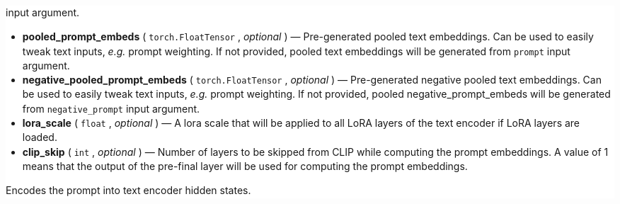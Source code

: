  input
argument.
* **pooled\_prompt\_embeds** 
 (
 `torch.FloatTensor` 
 ,
 *optional* 
 ) —
Pre-generated pooled text embeddings. Can be used to easily tweak text inputs,
 *e.g.* 
 prompt weighting.
If not provided, pooled text embeddings will be generated from
 `prompt` 
 input argument.
* **negative\_pooled\_prompt\_embeds** 
 (
 `torch.FloatTensor` 
 ,
 *optional* 
 ) —
Pre-generated negative pooled text embeddings. Can be used to easily tweak text inputs,
 *e.g.* 
 prompt
weighting. If not provided, pooled negative\_prompt\_embeds will be generated from
 `negative_prompt` 
 input argument.
* **lora\_scale** 
 (
 `float` 
 ,
 *optional* 
 ) —
A lora scale that will be applied to all LoRA layers of the text encoder if LoRA layers are loaded.
* **clip\_skip** 
 (
 `int` 
 ,
 *optional* 
 ) —
Number of layers to be skipped from CLIP while computing the prompt embeddings. A value of 1 means that
the output of the pre-final layer will be used for computing the prompt embeddings.


 Encodes the prompt into text encoder hidden states.